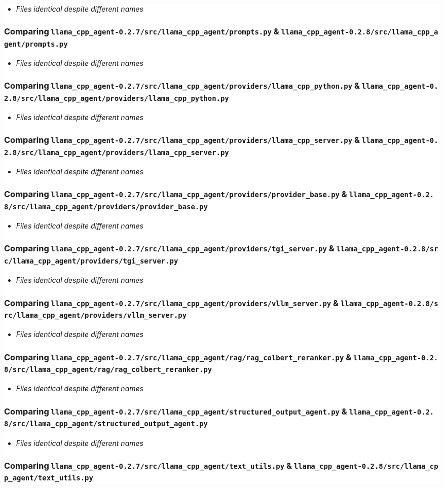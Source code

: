  * *Files identical despite different names*

### Comparing `llama_cpp_agent-0.2.7/src/llama_cpp_agent/prompts.py` & `llama_cpp_agent-0.2.8/src/llama_cpp_agent/prompts.py`

 * *Files identical despite different names*

### Comparing `llama_cpp_agent-0.2.7/src/llama_cpp_agent/providers/llama_cpp_python.py` & `llama_cpp_agent-0.2.8/src/llama_cpp_agent/providers/llama_cpp_python.py`

 * *Files identical despite different names*

### Comparing `llama_cpp_agent-0.2.7/src/llama_cpp_agent/providers/llama_cpp_server.py` & `llama_cpp_agent-0.2.8/src/llama_cpp_agent/providers/llama_cpp_server.py`

 * *Files identical despite different names*

### Comparing `llama_cpp_agent-0.2.7/src/llama_cpp_agent/providers/provider_base.py` & `llama_cpp_agent-0.2.8/src/llama_cpp_agent/providers/provider_base.py`

 * *Files identical despite different names*

### Comparing `llama_cpp_agent-0.2.7/src/llama_cpp_agent/providers/tgi_server.py` & `llama_cpp_agent-0.2.8/src/llama_cpp_agent/providers/tgi_server.py`

 * *Files identical despite different names*

### Comparing `llama_cpp_agent-0.2.7/src/llama_cpp_agent/providers/vllm_server.py` & `llama_cpp_agent-0.2.8/src/llama_cpp_agent/providers/vllm_server.py`

 * *Files identical despite different names*

### Comparing `llama_cpp_agent-0.2.7/src/llama_cpp_agent/rag/rag_colbert_reranker.py` & `llama_cpp_agent-0.2.8/src/llama_cpp_agent/rag/rag_colbert_reranker.py`

 * *Files identical despite different names*

### Comparing `llama_cpp_agent-0.2.7/src/llama_cpp_agent/structured_output_agent.py` & `llama_cpp_agent-0.2.8/src/llama_cpp_agent/structured_output_agent.py`

 * *Files identical despite different names*

### Comparing `llama_cpp_agent-0.2.7/src/llama_cpp_agent/text_utils.py` & `llama_cpp_agent-0.2.8/src/llama_cpp_agent/text_utils.py`

